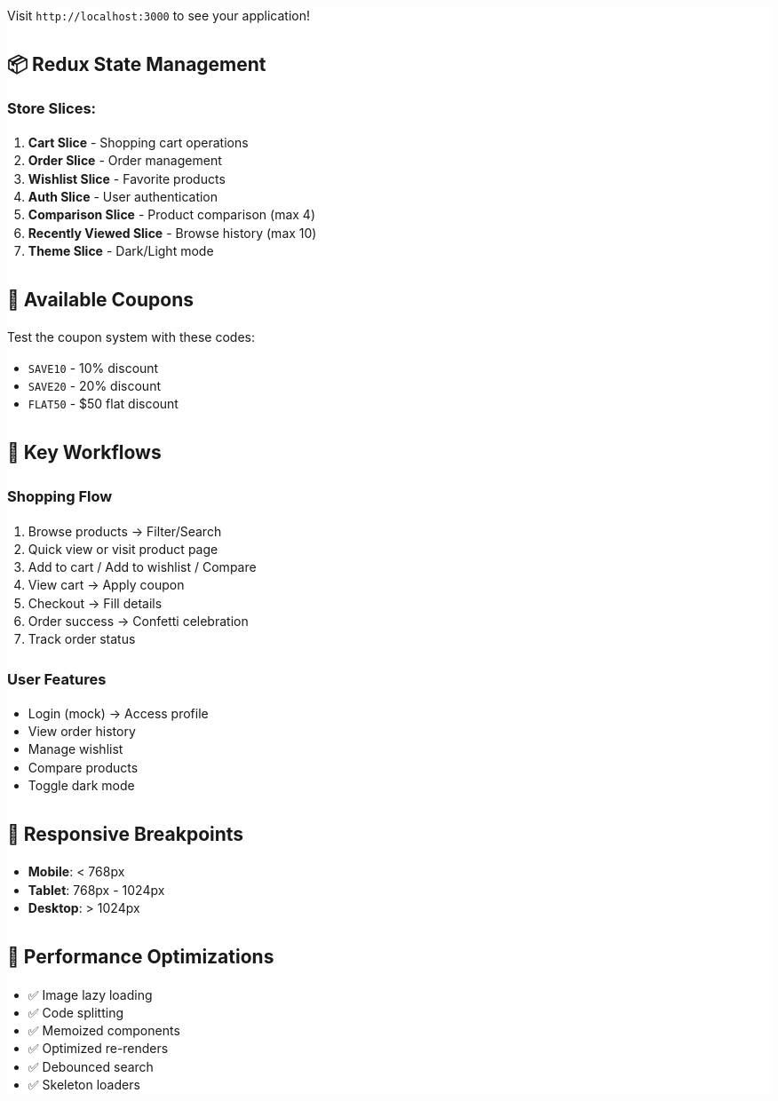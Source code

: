 Visit `http://localhost:3000` to see your application!

## 📦 Redux State Management

### Store Slices:

1. **Cart Slice** - Shopping cart operations
2. **Order Slice** - Order management
3. **Wishlist Slice** - Favorite products
4. **Auth Slice** - User authentication
5. **Comparison Slice** - Product comparison (max 4)
6. **Recently Viewed Slice** - Browse history (max 10)
7. **Theme Slice** - Dark/Light mode

## 🎨 Available Coupons

Test the coupon system with these codes:
- `SAVE10` - 10% discount
- `SAVE20` - 20% discount
- `FLAT50` - $50 flat discount

## 🌟 Key Workflows

### Shopping Flow
1. Browse products → Filter/Search
2. Quick view or visit product page
3. Add to cart / Add to wishlist / Compare
4. View cart → Apply coupon
5. Checkout → Fill details
6. Order success → Confetti celebration
7. Track order status

### User Features
- Login (mock) → Access profile
- View order history
- Manage wishlist
- Compare products
- Toggle dark mode

## 📱 Responsive Breakpoints

- **Mobile**: < 768px
- **Tablet**: 768px - 1024px
- **Desktop**: > 1024px

## 🎯 Performance Optimizations

- ✅ Image lazy loading
- ✅ Code splitting
- ✅ Memoized components
- ✅ Optimized re-renders
- ✅ Debounced search
- ✅ Skeleton loaders

